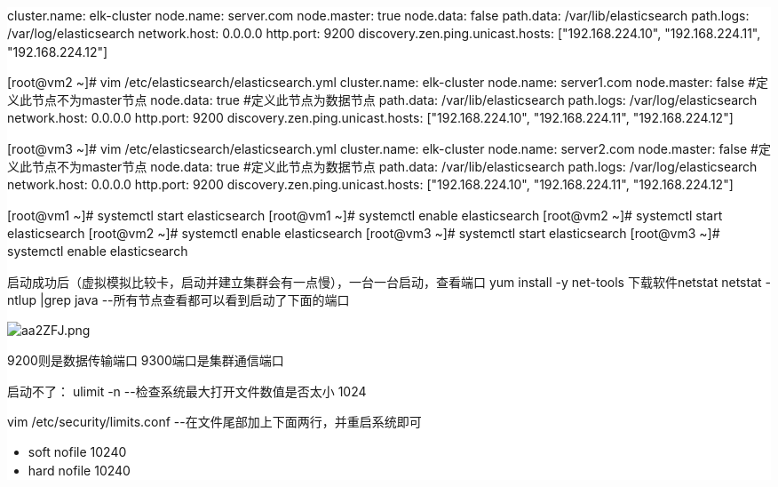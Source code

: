 cluster.name: elk-cluster
node.name: server.com
node.master: true
node.data: false
path.data: /var/lib/elasticsearch
path.logs: /var/log/elasticsearch
network.host: 0.0.0.0
http.port: 9200
discovery.zen.ping.unicast.hosts: ["192.168.224.10", "192.168.224.11", "192.168.224.12"]

[root@vm2 ~]# vim /etc/elasticsearch/elasticsearch.yml
cluster.name: elk-cluster
node.name: server1.com
node.master: false				#定义此节点不为master节点
node.data: true					#定义此节点为数据节点
path.data: /var/lib/elasticsearch
path.logs: /var/log/elasticsearch
network.host: 0.0.0.0
http.port: 9200
discovery.zen.ping.unicast.hosts: ["192.168.224.10", "192.168.224.11", "192.168.224.12"]

[root@vm3 ~]# vim /etc/elasticsearch/elasticsearch.yml
cluster.name: elk-cluster
node.name: server2.com
node.master: false			#定义此节点不为master节点
node.data: true				#定义此节点为数据节点
path.data: /var/lib/elasticsearch
path.logs: /var/log/elasticsearch
network.host: 0.0.0.0
http.port: 9200
discovery.zen.ping.unicast.hosts: ["192.168.224.10", "192.168.224.11", "192.168.224.12"]

[root@vm1 ~]# systemctl start elasticsearch
[root@vm1 ~]# systemctl enable elasticsearch
[root@vm2 ~]# systemctl start elasticsearch
[root@vm2 ~]# systemctl enable elasticsearch
[root@vm3 ~]# systemctl start elasticsearch
[root@vm3 ~]# systemctl enable elasticsearch

启动成功后（虚拟模拟比较卡，启动并建立集群会有一点慢），一台一台启动，查看端口
yum  install -y net-tools 下载软件netstat
 netstat -ntlup |grep java 	--所有节点查看都可以看到启动了下面的端口

![aa2ZFJ.png](https://s1.ax1x.com/2020/08/03/aa2ZFJ.png)

9200则是数据传输端口
9300端口是集群通信端口

启动不了：
 ulimit -n  		--检查系统最大打开文件数值是否太小
 1024

 vim /etc/security/limits.conf		--在文件尾部加上下面两行，并重启系统即可
* soft nofile 10240
* hard nofile 10240
